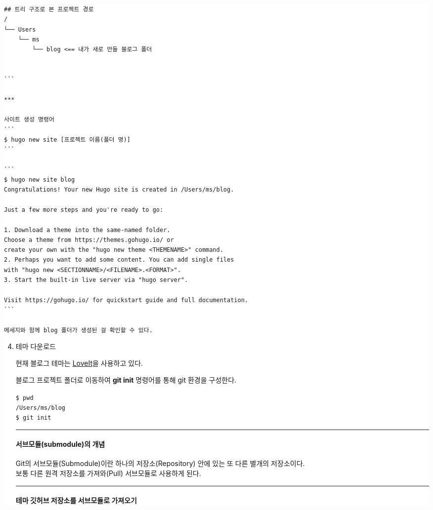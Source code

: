     ## 트리 구조로 본 프로젝트 경로
    /
    └── Users
        └── ms
            └── blog <== 내가 새로 만들 블로그 폴더


    ```   

    ***

    사이트 생성 명령어 
    ``` 
    $ hugo new site [프로젝트 이름(폴더 명)]
    ``` 

    ``` 
    $ hugo new site blog
    Congratulations! Your new Hugo site is created in /Users/ms/blog.

    Just a few more steps and you're ready to go:

    1. Download a theme into the same-named folder.
    Choose a theme from https://themes.gohugo.io/ or
    create your own with the "hugo new theme <THEMENAME>" command.
    2. Perhaps you want to add some content. You can add single files
    with "hugo new <SECTIONNAME>/<FILENAME>.<FORMAT>".
    3. Start the built-in live server via "hugo server".

    Visit https://gohugo.io/ for quickstart guide and full documentation.
    ``` 

    메세지와 함께 blog 폴더가 생성된 걸 확인할 수 있다.

4. 테마 다운로드

    현재 블로그 테마는 [LoveIt](https://themes.gohugo.io/themes/loveit/#why-choose-loveit)을 사용하고 있다.

    블로그 프로젝트 폴더로 이동하여 **git init** 명령어를 통해 git 환경을 구성한다.

    ``` 
    $ pwd
    /Users/ms/blog
    $ git init
    ``` 

    ***

    #### 서브모듈(submodule)의 개념

    Git의 서브모듈(Submodule)이란 하나의 저장소(Repository) 안에 있는 또 다른 별개의 저장소이다.   
    보통 다른 원격 저장소를 가져와(Pull) 서브모듈로 사용하게 된다.

    ***

    #### 테마 깃허브 저장소를 서브모듈로 가져오기
